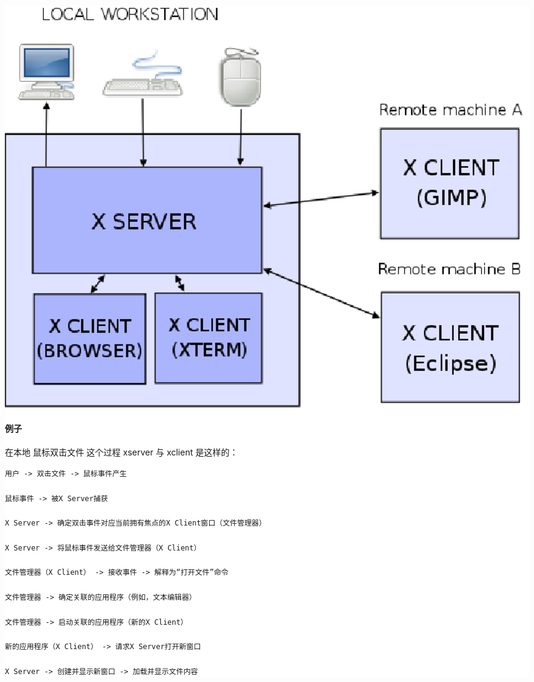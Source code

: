![](images/compute_base/Simple-X-window-system-architecture.png)


#### 例子
在本地 鼠标双击文件 这个过程 xserver 与 xclient 是这样的：
```
用户 -> 双击文件 -> 鼠标事件产生

鼠标事件 -> 被X Server捕获

X Server -> 确定双击事件对应当前拥有焦点的X Client窗口（文件管理器）

X Server -> 将鼠标事件发送给文件管理器（X Client）

文件管理器（X Client） -> 接收事件 -> 解释为“打开文件”命令

文件管理器 -> 确定关联的应用程序（例如，文本编辑器）

文件管理器 -> 启动关联的应用程序（新的X Client）

新的应用程序（X Client） -> 请求X Server打开新窗口

X Server -> 创建并显示新窗口 -> 加载并显示文件内容
```
